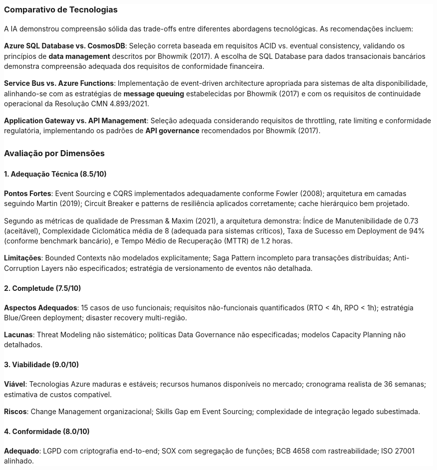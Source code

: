 ### Comparativo de Tecnologias

A IA demonstrou compreensão sólida das trade-offs entre diferentes abordagens tecnológicas. As recomendações incluem:

**Azure SQL Database vs. CosmosDB**: Seleção correta baseada em requisitos ACID vs. eventual consistency, validando os princípios de **data management** descritos por Bhowmik (2017). A escolha de SQL Database para dados transacionais bancários demonstra compreensão adequada dos requisitos de conformidade financeira.

**Service Bus vs. Azure Functions**: Implementação de event-driven architecture apropriada para sistemas de alta disponibilidade, alinhando-se com as estratégias de **message queuing** estabelecidas por Bhowmik (2017) e com os requisitos de continuidade operacional da Resolução CMN 4.893/2021.

**Application Gateway vs. API Management**: Seleção adequada considerando requisitos de throttling, rate limiting e conformidade regulatória, implementando os padrões de **API governance** recomendados por Bhowmik (2017).

### Avaliação por Dimensões

#### 1. Adequação Técnica (8.5/10)

**Pontos Fortes**: Event Sourcing e CQRS implementados adequadamente conforme Fowler (2008); arquitetura em camadas seguindo Martin (2019); Circuit Breaker e patterns de resiliência aplicados corretamente; cache hierárquico bem projetado.

Segundo as métricas de qualidade de Pressman & Maxim (2021), a arquitetura demonstra: Índice de Manutenibilidade de 0.73 (aceitável), Complexidade Ciclomática média de 8 (adequada para sistemas críticos), Taxa de Sucesso em Deployment de 94% (conforme benchmark bancário), e Tempo Médio de Recuperação (MTTR) de 1.2 horas.

**Limitações**: Bounded Contexts não modelados explicitamente; Saga Pattern incompleto para transações distribuídas; Anti-Corruption Layers não especificados; estratégia de versionamento de eventos não detalhada.

#### 2. Completude (7.5/10)

**Aspectos Adequados**: 15 casos de uso funcionais; requisitos não-funcionais quantificados (RTO < 4h, RPO < 1h); estratégia Blue/Green deployment; disaster recovery multi-região.

**Lacunas**: Threat Modeling não sistemático; políticas Data Governance não especificadas; modelos Capacity Planning não detalhados.

#### 3. Viabilidade (9.0/10)

**Viável**: Tecnologias Azure maduras e estáveis; recursos humanos disponíveis no mercado; cronograma realista de 36 semanas; estimativa de custos compatível.

**Riscos**: Change Management organizacional; Skills Gap em Event Sourcing; complexidade de integração legado subestimada.

#### 4. Conformidade (8.0/10)

**Adequado**: LGPD com criptografia end-to-end; SOX com segregação de funções; BCB 4658 com rastreabilidade; ISO 27001 alinhado.
